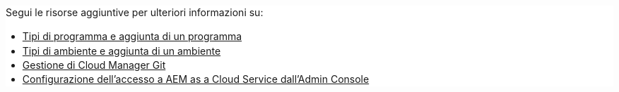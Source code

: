 Segui le risorse aggiuntive per ulteriori informazioni su:

* [Tipi di programma e aggiunta di un programma](https://experienceleague.adobe.com/docs/experience-manager-learn/cloud-service/cloud-manager/programs.html)
* [Tipi di ambiente e aggiunta di un ambiente](https://experienceleague.adobe.com/docs/experience-manager-learn/cloud-service/cloud-manager/environments.html)
* [Gestione di Cloud Manager Git](/help/implementing/cloud-manager/managing-code/accessing-repos.md)
* [Configurazione dell’accesso a AEM as a Cloud Service dall’Admin Console](https://experienceleague.adobe.com/docs/experience-manager-learn/cloud-service/accessing/overview.html#adobe-ims-users)
